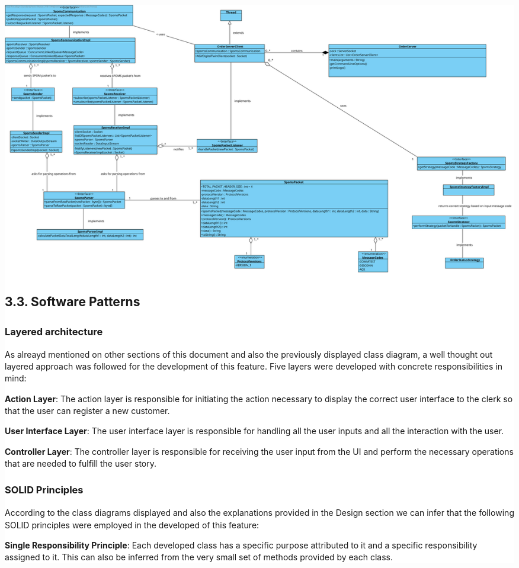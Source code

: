 ![CD_ORDERSERVER](CD_ORDERSERVER.svg)



## 3.3. Software Patterns

### Layered architecture
As alreayd mentioned on other sections of this document and also the previously displayed class diagram, a well thought out layered approach was followed for the development of this feature. Five layers were developed with concrete responsibilities in mind:

**Action Layer**: The action layer is responsible for initiating the action necessary to display the correct user interface to the clerk so that the user can register a new customer.


**User Interface Layer**: The user interface layer is responsible for handling all the user inputs and all the interaction with the user.


**Controller Layer**: The controller layer is responsible for receiving the user input from the UI and perform the necessary operations that are needed to fulfill the user story.


### SOLID Principles
According to the class diagrams displayed and also the explanations provided in the Design section we can infer that the following SOLID principles were employed in the developed of this feature:

**Single Responsibility Principle**: Each developed class has a specific purpose attributed to it and a specific responsibility assigned to it. This can also be inferred from the very small set of methods provided by each class.
